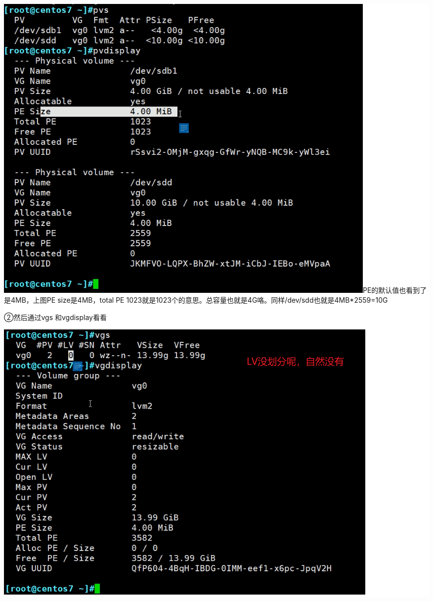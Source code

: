 ![image-20220310203233312](9-LVM管理详解.assets/image-20220310203233312.png)PE的默认值也看到了是4MB，上图PE size是4MB，total PE 1023就是1023个的意思。总容量也就是4G咯。同样/dev/sdd也就是4MB*2559=10G

②然后通过vgs 和vgdisplay看看

![image-20220310203621836](9-LVM管理详解.assets/image-20220310203621836.png)
